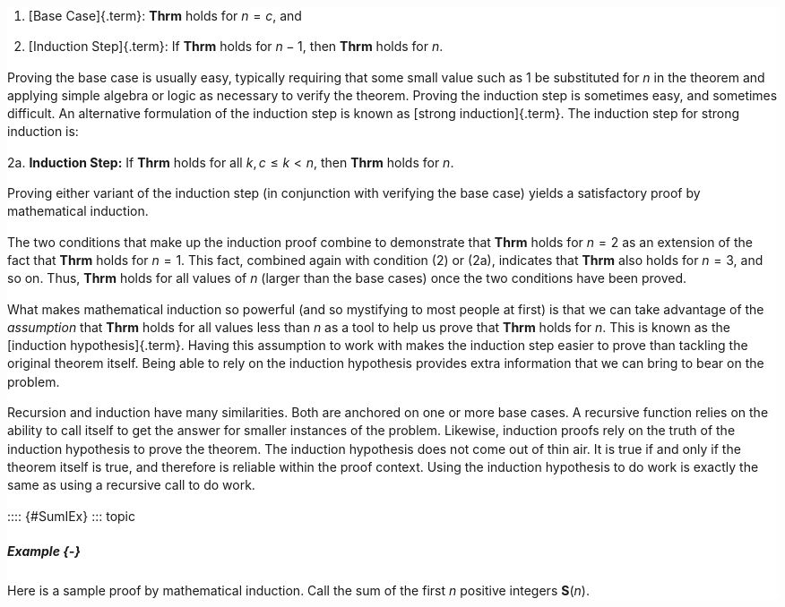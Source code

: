1. [Base Case]{.term}: **Thrm** holds for $n = c$, and

2. [Induction Step]{.term}:
   If **Thrm** holds for $n - 1$, then **Thrm** holds for $n$.

Proving the base case is usually easy, typically requiring that some
small value such as 1 be substituted for $n$ in the theorem and
applying simple algebra or logic as necessary to verify the theorem.
Proving the induction step is sometimes easy, and sometimes difficult.
An alternative formulation of the induction step is known as
[strong induction]{.term}.
The induction step for strong induction is:

2a. **Induction Step:**
    If **Thrm** holds for all $k, c \leq k < n$, then
    **Thrm** holds for $n$.

Proving either variant of the induction step (in
conjunction with verifying the base case) yields a satisfactory proof
by mathematical induction.

The two conditions that make up the induction proof combine to
demonstrate that **Thrm** holds for $n=2$ as an extension of the
fact that **Thrm** holds for $n=1$.
This fact, combined again with condition (2) or (2a), indicates
that **Thrm** also holds for $n=3$, and so on.
Thus, **Thrm** holds for all values of $n$ (larger than the
base cases) once the two conditions have been proved.

What makes mathematical induction so powerful (and so mystifying to
most people at first) is that we can take advantage of the
*assumption* that **Thrm** holds for all values less
than $n$ as a tool to help us prove that **Thrm** holds
for $n$.
This is known as the [induction hypothesis]{.term}.
Having this assumption to work with makes the induction step
easier to prove than tackling the original theorem itself.
Being able to rely on the induction hypothesis provides extra
information that we can bring to bear on the problem.

Recursion and induction have many similarities.
Both are anchored on one or more base cases.
A recursive function relies on the ability to call itself to get the
answer for smaller instances of the problem.
Likewise, induction proofs rely on the truth of the induction
hypothesis to prove the theorem.
The induction hypothesis does not come out of thin air.
It is true if and only if the theorem itself is true, and
therefore is reliable within the proof context.
Using the induction hypothesis to do work is exactly the same as using
a recursive call to do work.

:::: {#SumIEx}
::: topic
##### Example {-}
Here is a sample proof by mathematical induction.
Call the sum of the first $n$ positive integers $\mathbf{S}(n)$.
